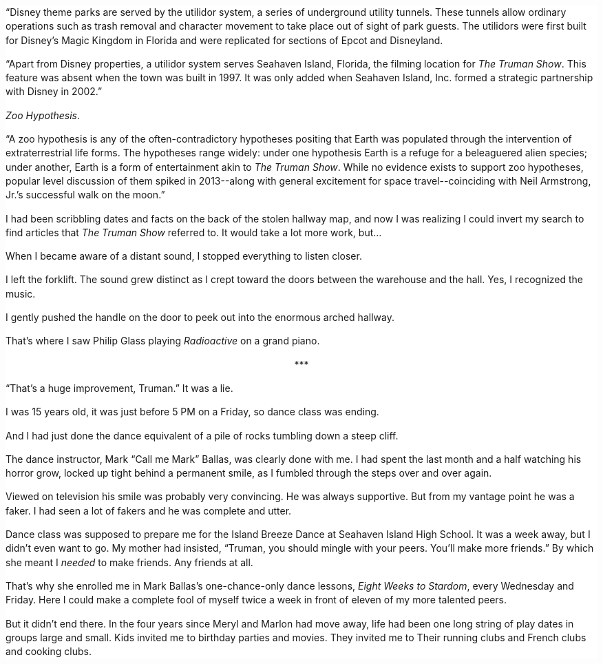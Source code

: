 “Disney theme parks are served by the utilidor system, a series of underground utility tunnels. These tunnels allow ordinary operations such as trash removal and character movement to take place out of sight of park guests. The utilidors were first built for Disney’s Magic Kingdom in Florida and were replicated for sections of Epcot and Disneyland.

“Apart from Disney properties, a utilidor system serves Seahaven Island, Florida, the filming location for <i>The Truman Show</i>. This feature was absent when the town was built in 1997. It was only added when Seahaven Island, Inc. formed a strategic partnership with Disney in 2002.”

<i>Zoo Hypothesis</i>.

“A zoo hypothesis is any of the often-contradictory hypotheses positing that Earth was populated through the intervention of extraterrestrial life forms. The hypotheses range widely: under one hypothesis Earth is a refuge for a beleaguered alien species; under another, Earth is a form of entertainment akin to <i>The Truman Show</i>. While no evidence exists to support zoo hypotheses, popular level discussion of them spiked in 2013--along with general excitement for space travel--coinciding with Neil Armstrong, Jr.’s successful walk on the moon.”

I had been scribbling dates and facts on the back of the stolen hallway map, and now I was realizing I could invert my search to find articles that <i>The Truman Show</i> referred to. It would take a lot more work, but…

When I became aware of a distant sound, I stopped everything to listen closer.

I left the forklift. The sound grew distinct as I crept toward the doors between the warehouse and the hall. Yes, I recognized the music.

I gently pushed the handle on the door to peek out into the enormous arched hallway.

That’s where I saw Philip Glass playing <i>Radioactive</i> on a grand piano.

<p align="center">***</p>

“That’s a huge improvement, Truman.” It was a lie.

I was 15 years old, it was just before 5 PM on a Friday, so dance class was ending.

And I had just done the dance equivalent of a pile of rocks tumbling down a steep cliff.

The dance instructor, Mark “Call me Mark” Ballas, was clearly done with me. I had spent the last month and a half watching his horror grow, locked up tight behind a permanent smile, as I fumbled through the steps over and over again.

Viewed on television his smile was probably very convincing. He was always supportive. But from my vantage point he was a faker. I had seen a lot of fakers and he was complete and utter.

Dance class was supposed to prepare me for the Island Breeze Dance at Seahaven Island High School. It was a week away, but I didn’t even want to go. My mother had insisted, “Truman, you should mingle with your peers. You’ll make more friends.” By which she meant I <em>needed</em> to make friends. Any friends at all.

That’s why she enrolled me in Mark Ballas’s one-chance-only dance lessons, <i>Eight Weeks to Stardom</i>, every Wednesday and Friday. Here I could make a complete fool of myself twice a week in front of eleven of my more talented peers.

But it didn’t end there. In the four years since Meryl and Marlon had move away, life had been one long string of play dates in groups large and small. Kids invited me to birthday parties and movies. They invited me to Their running clubs and French clubs and cooking clubs.
